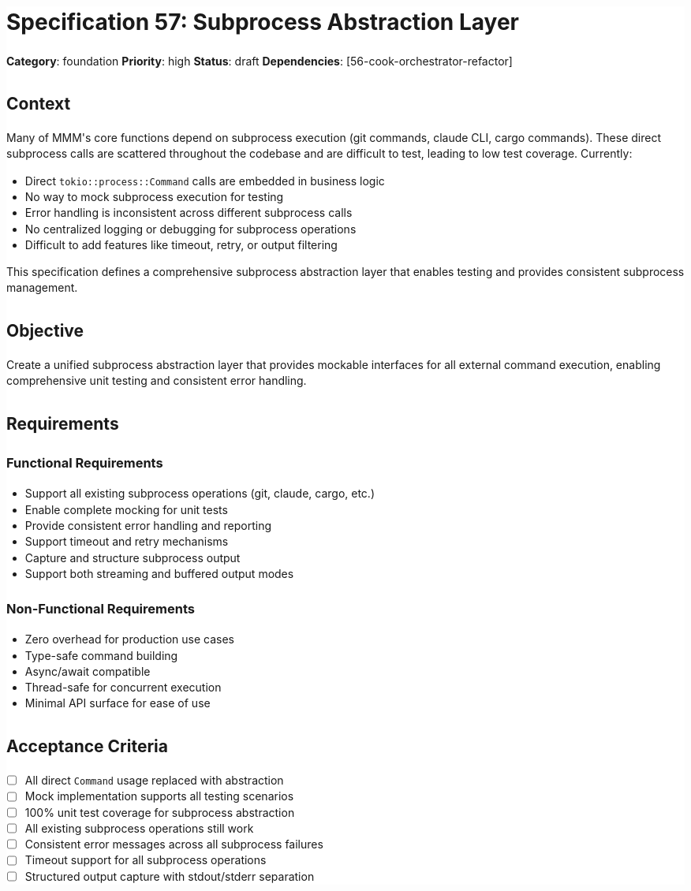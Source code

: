 # Specification 57: Subprocess Abstraction Layer

**Category**: foundation
**Priority**: high
**Status**: draft
**Dependencies**: [56-cook-orchestrator-refactor]

## Context

Many of MMM's core functions depend on subprocess execution (git commands, claude CLI, cargo commands). These direct subprocess calls are scattered throughout the codebase and are difficult to test, leading to low test coverage. Currently:

- Direct `tokio::process::Command` calls are embedded in business logic
- No way to mock subprocess execution for testing
- Error handling is inconsistent across different subprocess calls
- No centralized logging or debugging for subprocess operations
- Difficult to add features like timeout, retry, or output filtering

This specification defines a comprehensive subprocess abstraction layer that enables testing and provides consistent subprocess management.

## Objective

Create a unified subprocess abstraction layer that provides mockable interfaces for all external command execution, enabling comprehensive unit testing and consistent error handling.

## Requirements

### Functional Requirements
- Support all existing subprocess operations (git, claude, cargo, etc.)
- Enable complete mocking for unit tests
- Provide consistent error handling and reporting
- Support timeout and retry mechanisms
- Capture and structure subprocess output
- Support both streaming and buffered output modes

### Non-Functional Requirements
- Zero overhead for production use cases
- Type-safe command building
- Async/await compatible
- Thread-safe for concurrent execution
- Minimal API surface for ease of use

## Acceptance Criteria

- [ ] All direct `Command` usage replaced with abstraction
- [ ] Mock implementation supports all testing scenarios
- [ ] 100% unit test coverage for subprocess abstraction
- [ ] All existing subprocess operations still work
- [ ] Consistent error messages across all subprocess failures
- [ ] Timeout support for all subprocess operations
- [ ] Structured output capture with stdout/stderr separation
